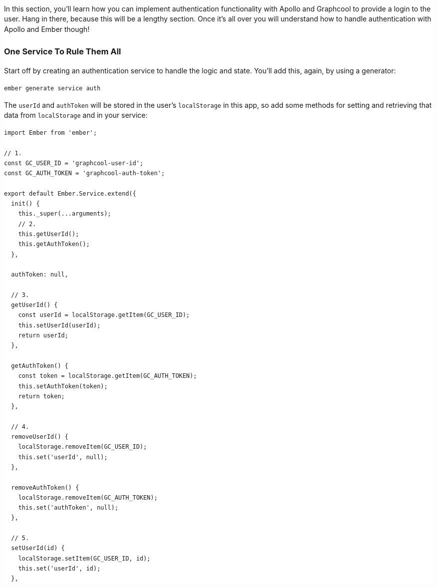 In this section, you’ll learn how you can implement authentication functionality with Apollo and Graphcool to provide a login to the user. Hang in there, because this will be a lengthy section. Once it’s all over you will understand how to handle authentication with Apollo and Ember though!

### One Service To Rule Them All

Start off by creating an authentication service to handle the logic and state. You’ll add this, again, by using a generator:

    ember generate service auth

The `userId` and `authToken` will be stored in the user’s `localStorage` in this app, so add some methods for setting and retrieving that data from `localStorage` and in your service:

    import Ember from 'ember';

    // 1.
    const GC_USER_ID = 'graphcool-user-id';
    const GC_AUTH_TOKEN = 'graphcool-auth-token';

    export default Ember.Service.extend({
      init() {
        this._super(...arguments);
        // 2.
        this.getUserId();
        this.getAuthToken();
      },

      authToken: null,

      // 3.
      getUserId() {
        const userId = localStorage.getItem(GC_USER_ID);
        this.setUserId(userId);
        return userId;
      },

      getAuthToken() {
        const token = localStorage.getItem(GC_AUTH_TOKEN);
        this.setAuthToken(token);
        return token;
      },

      // 4.
      removeUserId() {
        localStorage.removeItem(GC_USER_ID);
        this.set('userId', null);
      },

      removeAuthToken() {
        localStorage.removeItem(GC_AUTH_TOKEN);
        this.set('authToken', null);
      },

      // 5.
      setUserId(id) {
        localStorage.setItem(GC_USER_ID, id);
        this.set('userId', id);
      },
